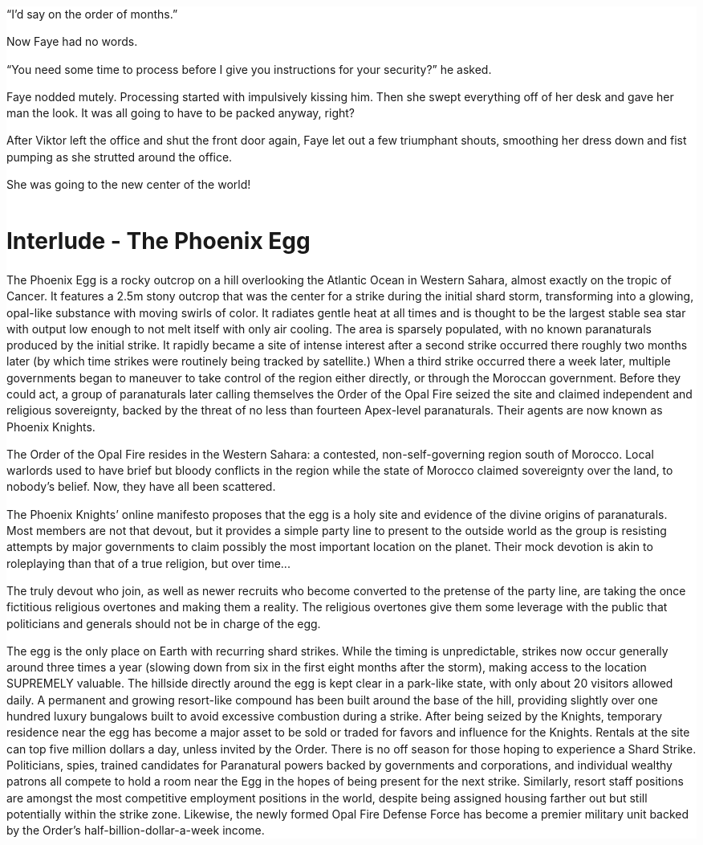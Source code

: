“I’d say on the order of months.”

Now Faye had no words.

“You need some time to process before I give you instructions for your security?” he asked.

Faye nodded mutely. Processing started with impulsively kissing him. Then she swept everything off of her desk and gave her man the look. It was all going to have to be packed anyway, right?

After Viktor left the office and shut the front door again, Faye let out a few triumphant shouts, smoothing her dress down and fist pumping as she strutted around the office.

She was going to the new center of the world!


# Interlude - The Phoenix Egg

The Phoenix Egg is a rocky outcrop on a hill overlooking the Atlantic Ocean in Western Sahara, almost exactly on the tropic of Cancer. It features a 2.5m stony outcrop that was the center for a strike during the initial shard storm, transforming into a glowing, opal-like substance with moving swirls of color. It radiates gentle heat at all times and is thought to be the largest stable sea star with output low enough to not melt itself with only air cooling. The area is sparsely populated, with no known paranaturals produced by the initial strike. It rapidly became a site of intense interest after a second strike occurred there roughly two months later (by which time strikes were routinely being tracked by satellite.) When a third strike occurred there a week later, multiple governments began to maneuver to take control of the region either directly, or through the Moroccan government. Before they could act, a group of paranaturals later calling themselves the Order of the Opal Fire seized the site and claimed independent and religious sovereignty, backed by the threat of no less than fourteen Apex-level paranaturals. Their agents are now known as Phoenix Knights.

The Order of the Opal Fire resides in the Western Sahara: a contested, non-self-governing region south of Morocco. Local warlords used to have brief but bloody conflicts in the region while the state of Morocco claimed sovereignty over the land, to nobody’s belief. Now, they have all been scattered.

The Phoenix Knights’ online manifesto proposes that the egg is a holy site and evidence of the divine origins of paranaturals. Most members are not that devout, but it provides a simple party line to present to the outside world as the group is resisting attempts by major governments to claim possibly the most important location on the planet. Their mock devotion is akin to roleplaying than that of a true religion, but over time...

The truly devout who join, as well as newer recruits who become converted to the pretense of the party line, are taking the once fictitious religious overtones and making them a reality. The religious overtones give them some leverage with the public that politicians and generals should not be in charge of the egg.

The egg is the only place on Earth with recurring shard strikes. While the timing is unpredictable, strikes now occur generally around three times a year (slowing down from six in the first eight months after the storm), making access to the location SUPREMELY valuable. The hillside directly around the egg is kept clear in a park-like state, with only about 20 visitors allowed daily. A permanent and growing resort-like compound has been built around the base of the hill, providing slightly over one hundred luxury bungalows built to avoid excessive combustion during a strike. After being seized by the Knights, temporary residence near the egg has become a major asset to be sold or traded for favors and influence for the Knights. Rentals at the site can top five million dollars a day, unless invited by the Order. There is no off season for those hoping to experience a Shard Strike. Politicians, spies, trained candidates for Paranatural powers backed by governments and corporations, and individual wealthy patrons all compete to hold a room near the Egg in the hopes of being present for the next strike. Similarly, resort staff positions are amongst the most competitive employment positions in the world, despite being assigned housing farther out but still potentially within the strike zone. Likewise, the newly formed Opal Fire Defense Force has become a premier military unit backed by the Order’s half-billion-dollar-a-week income.
